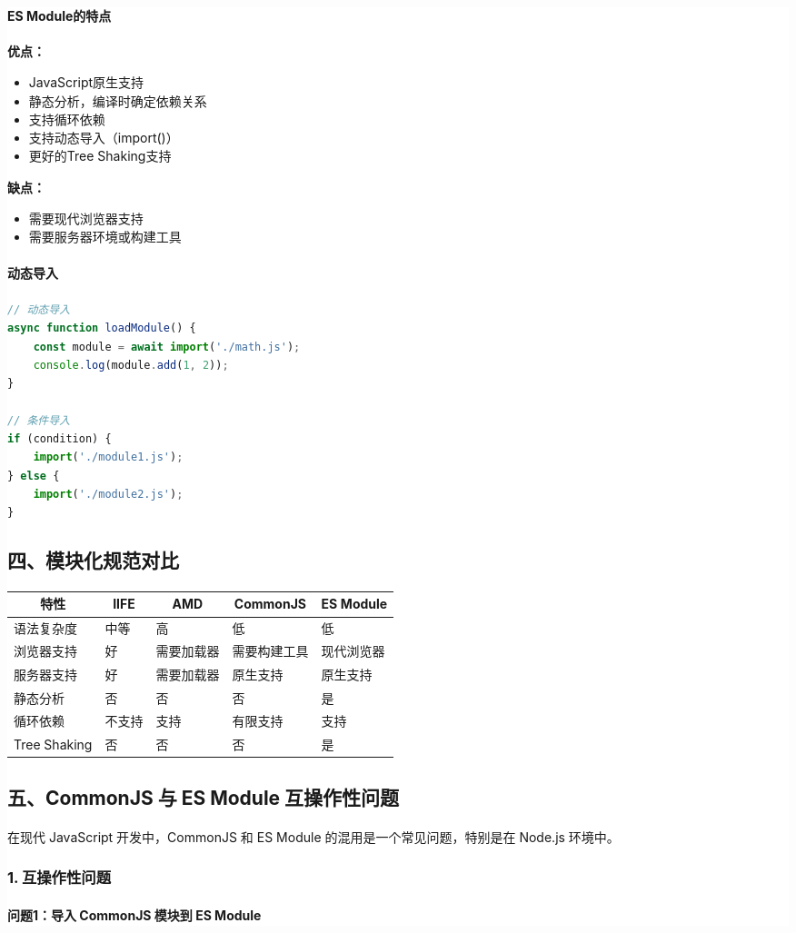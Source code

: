 #### ES Module的特点

**优点：**
- JavaScript原生支持
- 静态分析，编译时确定依赖关系
- 支持循环依赖
- 支持动态导入（import()）
- 更好的Tree Shaking支持

**缺点：**
- 需要现代浏览器支持
- 需要服务器环境或构建工具

#### 动态导入

```javascript
// 动态导入
async function loadModule() {
    const module = await import('./math.js');
    console.log(module.add(1, 2));
}

// 条件导入
if (condition) {
    import('./module1.js');
} else {
    import('./module2.js');
}
```

## 四、模块化规范对比

| 特性 | IIFE | AMD | CommonJS | ES Module |
|------|------|-----|----------|-----------|
| 语法复杂度 | 中等 | 高 | 低 | 低 |
| 浏览器支持 | 好 | 需要加载器 | 需要构建工具 | 现代浏览器 |
| 服务器支持 | 好 | 需要加载器 | 原生支持 | 原生支持 |
| 静态分析 | 否 | 否 | 否 | 是 |
| 循环依赖 | 不支持 | 支持 | 有限支持 | 支持 |
| Tree Shaking | 否 | 否 | 否 | 是 |

## 五、CommonJS 与 ES Module 互操作性问题

在现代 JavaScript 开发中，CommonJS 和 ES Module 的混用是一个常见问题，特别是在 Node.js 环境中。

### 1. 互操作性问题

#### 问题1：导入 CommonJS 模块到 ES Module
